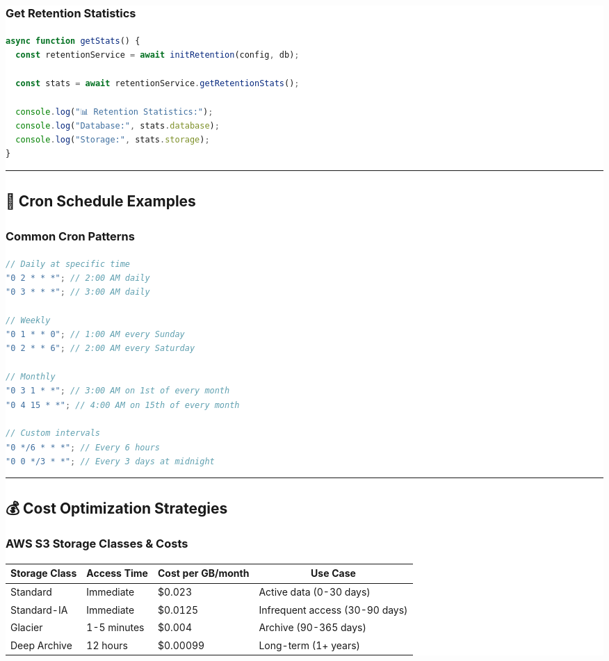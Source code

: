 ### Get Retention Statistics

```javascript
async function getStats() {
  const retentionService = await initRetention(config, db);

  const stats = await retentionService.getRetentionStats();

  console.log("📊 Retention Statistics:");
  console.log("Database:", stats.database);
  console.log("Storage:", stats.storage);
}
```

---

## 📅 Cron Schedule Examples

### Common Cron Patterns

```javascript
// Daily at specific time
"0 2 * * *"; // 2:00 AM daily
"0 3 * * *"; // 3:00 AM daily

// Weekly
"0 1 * * 0"; // 1:00 AM every Sunday
"0 2 * * 6"; // 2:00 AM every Saturday

// Monthly
"0 3 1 * *"; // 3:00 AM on 1st of every month
"0 4 15 * *"; // 4:00 AM on 15th of every month

// Custom intervals
"0 */6 * * *"; // Every 6 hours
"0 0 */3 * *"; // Every 3 days at midnight
```

---

## 💰 Cost Optimization Strategies

### AWS S3 Storage Classes & Costs

| Storage Class | Access Time | Cost per GB/month | Use Case                       |
| ------------- | ----------- | ----------------- | ------------------------------ |
| Standard      | Immediate   | $0.023            | Active data (0-30 days)        |
| Standard-IA   | Immediate   | $0.0125           | Infrequent access (30-90 days) |
| Glacier       | 1-5 minutes | $0.004            | Archive (90-365 days)          |
| Deep Archive  | 12 hours    | $0.00099          | Long-term (1+ years)           |
